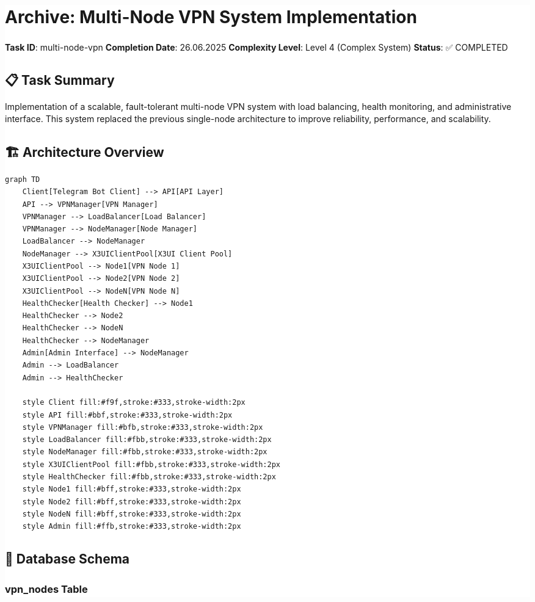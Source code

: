 # Archive: Multi-Node VPN System Implementation

**Task ID**: multi-node-vpn
**Completion Date**: 26.06.2025
**Complexity Level**: Level 4 (Complex System)
**Status**: ✅ COMPLETED

## 📋 Task Summary

Implementation of a scalable, fault-tolerant multi-node VPN system with load balancing, health monitoring, and administrative interface. This system replaced the previous single-node architecture to improve reliability, performance, and scalability.

## 🏗️ Architecture Overview

```mermaid
graph TD
    Client[Telegram Bot Client] --> API[API Layer]
    API --> VPNManager[VPN Manager]
    VPNManager --> LoadBalancer[Load Balancer]
    VPNManager --> NodeManager[Node Manager]
    LoadBalancer --> NodeManager
    NodeManager --> X3UIClientPool[X3UI Client Pool]
    X3UIClientPool --> Node1[VPN Node 1]
    X3UIClientPool --> Node2[VPN Node 2]
    X3UIClientPool --> NodeN[VPN Node N]
    HealthChecker[Health Checker] --> Node1
    HealthChecker --> Node2
    HealthChecker --> NodeN
    HealthChecker --> NodeManager
    Admin[Admin Interface] --> NodeManager
    Admin --> LoadBalancer
    Admin --> HealthChecker
    
    style Client fill:#f9f,stroke:#333,stroke-width:2px
    style API fill:#bbf,stroke:#333,stroke-width:2px
    style VPNManager fill:#bfb,stroke:#333,stroke-width:2px
    style LoadBalancer fill:#fbb,stroke:#333,stroke-width:2px
    style NodeManager fill:#fbb,stroke:#333,stroke-width:2px
    style X3UIClientPool fill:#fbb,stroke:#333,stroke-width:2px
    style HealthChecker fill:#fbb,stroke:#333,stroke-width:2px
    style Node1 fill:#bff,stroke:#333,stroke-width:2px
    style Node2 fill:#bff,stroke:#333,stroke-width:2px
    style NodeN fill:#bff,stroke:#333,stroke-width:2px
    style Admin fill:#ffb,stroke:#333,stroke-width:2px
```

## 💾 Database Schema

### vpn_nodes Table
